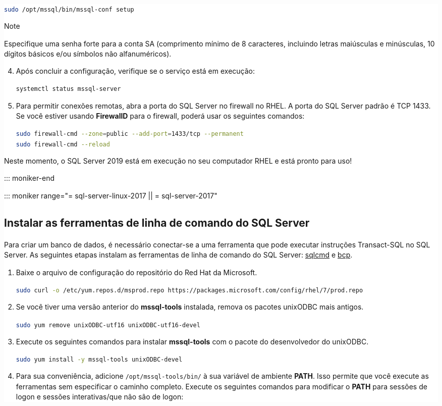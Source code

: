    ```bash
   sudo /opt/mssql/bin/mssql-conf setup
   ```

   > [!NOTE]
   > Especifique uma senha forte para a conta SA (comprimento mínimo de 8 caracteres, incluindo letras maiúsculas e minúsculas, 10 dígitos básicos e/ou símbolos não alfanuméricos).

4. Após concluir a configuração, verifique se o serviço está em execução:

   ```bash
   systemctl status mssql-server
   ```

5. Para permitir conexões remotas, abra a porta do SQL Server no firewall no RHEL. A porta do SQL Server padrão é TCP 1433. Se você estiver usando **FirewallD** para o firewall, poderá usar os seguintes comandos:

   ```bash
   sudo firewall-cmd --zone=public --add-port=1433/tcp --permanent
   sudo firewall-cmd --reload
   ```

Neste momento, o SQL Server 2019 está em execução no seu computador RHEL e está pronto para uso!

::: moniker-end


::: moniker range="= sql-server-linux-2017 || = sql-server-2017"

## <a id="tools"></a>Instalar as ferramentas de linha de comando do SQL Server

Para criar um banco de dados, é necessário conectar-se a uma ferramenta que pode executar instruções Transact-SQL no SQL Server. As seguintes etapas instalam as ferramentas de linha de comando do SQL Server: [sqlcmd](../tools/sqlcmd-utility.md) e [bcp](../tools/bcp-utility.md).

1. Baixe o arquivo de configuração do repositório do Red Hat da Microsoft.

   ```bash
   sudo curl -o /etc/yum.repos.d/msprod.repo https://packages.microsoft.com/config/rhel/7/prod.repo
   ```

1. Se você tiver uma versão anterior do **mssql-tools** instalada, remova os pacotes unixODBC mais antigos.

   ```bash
   sudo yum remove unixODBC-utf16 unixODBC-utf16-devel
   ```

1. Execute os seguintes comandos para instalar **mssql-tools** com o pacote do desenvolvedor do unixODBC.

   ```bash
   sudo yum install -y mssql-tools unixODBC-devel
   ```

1. Para sua conveniência, adicione `/opt/mssql-tools/bin/` à sua variável de ambiente **PATH**. Isso permite que você execute as ferramentas sem especificar o caminho completo. Execute os seguintes comandos para modificar o **PATH** para sessões de logon e sessões interativas/que não são de logon:
